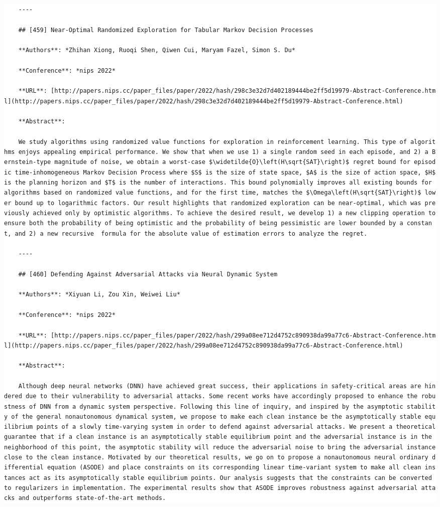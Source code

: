         ----

        ## [459] Near-Optimal Randomized Exploration for Tabular Markov Decision Processes

        **Authors**: *Zhihan Xiong, Ruoqi Shen, Qiwen Cui, Maryam Fazel, Simon S. Du*

        **Conference**: *nips 2022*

        **URL**: [http://papers.nips.cc/paper_files/paper/2022/hash/298c3e32d7d402189444be2ff5d19979-Abstract-Conference.html](http://papers.nips.cc/paper_files/paper/2022/hash/298c3e32d7d402189444be2ff5d19979-Abstract-Conference.html)

        **Abstract**:

        We study algorithms using randomized value functions for exploration in reinforcement learning. This type of algorithms enjoys appealing empirical performance. We show that when we use 1) a single random seed in each episode, and 2) a Bernstein-type magnitude of noise, we obtain a worst-case $\widetilde{O}\left(H\sqrt{SAT}\right)$ regret bound for episodic time-inhomogeneous Markov Decision Process where $S$ is the size of state space, $A$ is the size of action space, $H$ is the planning horizon and $T$ is the number of interactions. This bound polynomially improves all existing bounds for algorithms based on randomized value functions, and for the first time, matches the $\Omega\left(H\sqrt{SAT}\right)$ lower bound up to logarithmic factors. Our result highlights that randomized exploration can be near-optimal, which was previously achieved only by optimistic algorithms. To achieve the desired result, we develop 1) a new clipping operation to ensure both the probability of being optimistic and the probability of being pessimistic are lower bounded by a constant, and 2) a new recursive  formula for the absolute value of estimation errors to analyze the regret.

        ----

        ## [460] Defending Against Adversarial Attacks via Neural Dynamic System

        **Authors**: *Xiyuan Li, Zou Xin, Weiwei Liu*

        **Conference**: *nips 2022*

        **URL**: [http://papers.nips.cc/paper_files/paper/2022/hash/299a08ee712d4752c890938da99a77c6-Abstract-Conference.html](http://papers.nips.cc/paper_files/paper/2022/hash/299a08ee712d4752c890938da99a77c6-Abstract-Conference.html)

        **Abstract**:

        Although deep neural networks (DNN) have achieved great success, their applications in safety-critical areas are hindered due to their vulnerability to adversarial attacks. Some recent works have accordingly proposed to enhance the robustness of DNN from a dynamic system perspective. Following this line of inquiry, and inspired by the asymptotic stability of the general nonautonomous dynamical system, we propose to make each clean instance be the asymptotically stable equilibrium points of a slowly time-varying system in order to defend against adversarial attacks. We present a theoretical guarantee that if a clean instance is an asymptotically stable equilibrium point and the adversarial instance is in the neighborhood of this point, the asymptotic stability will reduce the adversarial noise to bring the adversarial instance close to the clean instance. Motivated by our theoretical results, we go on to propose a nonautonomous neural ordinary differential equation (ASODE) and place constraints on its corresponding linear time-variant system to make all clean instances act as its asymptotically stable equilibrium points. Our analysis suggests that the constraints can be converted to regularizers in implementation. The experimental results show that ASODE improves robustness against adversarial attacks and outperforms state-of-the-art methods.
